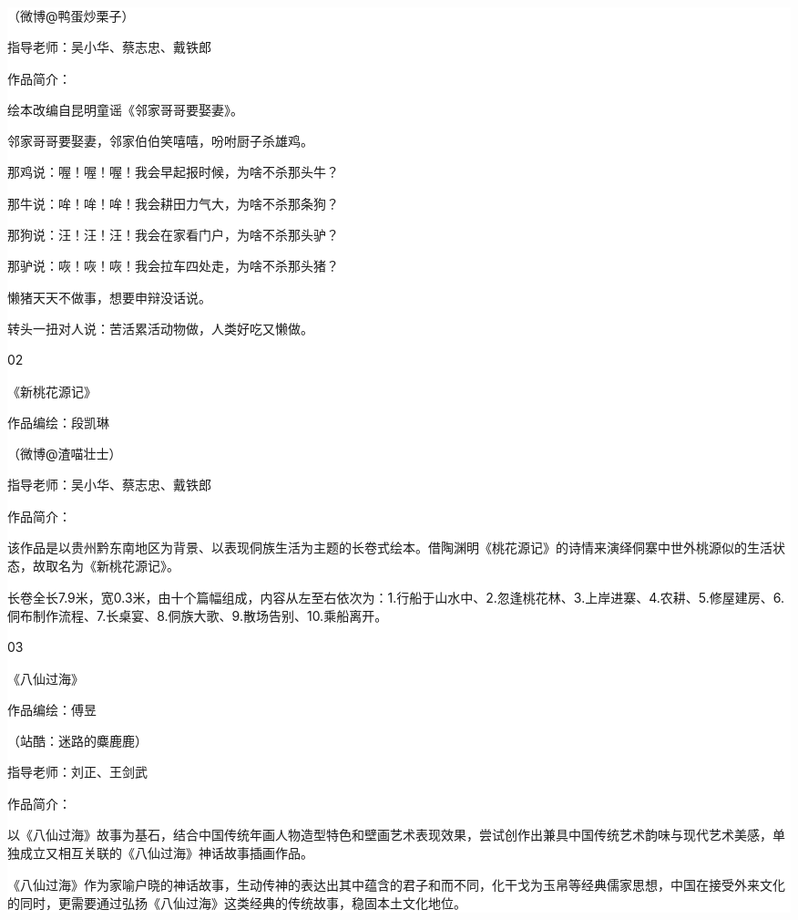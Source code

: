    （微博@鸭蛋炒栗子）

指导老师：吴小华、蔡志忠、戴铁郎


作品简介：

绘本改编自昆明童谣《邻家哥哥要娶妻》。


邻家哥哥要娶妻，邻家伯伯笑嘻嘻，吩咐厨子杀雄鸡。

那鸡说：喔！喔！喔！我会早起报时候，为啥不杀那头牛？

那牛说：哞！哞！哞！我会耕田力气大，为啥不杀那条狗？

那狗说：汪！汪！汪！我会在家看门户，为啥不杀那头驴？

那驴说：咴！咴！咴！我会拉车四处走，为啥不杀那头猪？

懒猪天天不做事，想要申辩没话说。


转头一扭对人说：苦活累活动物做，人类好吃又懒做。




02


《新桃花源记》

作品编绘：段凯琳

   （微博@渣喵壮士）

指导老师：吴小华、蔡志忠、戴铁郎


作品简介：

该作品是以贵州黔东南地区为背景、以表现侗族生活为主题的长卷式绘本。借陶渊明《桃花源记》的诗情来演绎侗寨中世外桃源似的生活状态，故取名为《新桃花源记》。


长卷全长7.9米，宽0.3米，由十个篇幅组成，内容从左至右依次为：1.行船于山水中、2.忽逢桃花林、3.上岸进寨、4.农耕、5.修屋建房、6.侗布制作流程、7.长桌宴、8.侗族大歌、9.散场告别、10.乘船离开。




03


《八仙过海》

作品编绘：傅昱

   （站酷：迷路的麋鹿鹿）

指导老师：刘正、王剑武


作品简介：

以《八仙过海》故事为基石，结合中国传统年画人物造型特色和壁画艺术表现效果，尝试创作出兼具中国传统艺术韵味与现代艺术美感，单独成立又相互关联的《八仙过海》神话故事插画作品。


《八仙过海》作为家喻户晓的神话故事，生动传神的表达出其中蕴含的君子和而不同，化干戈为玉帛等经典儒家思想，中国在接受外来文化的同时，更需要通过弘扬《八仙过海》这类经典的传统故事，稳固本土文化地位。
